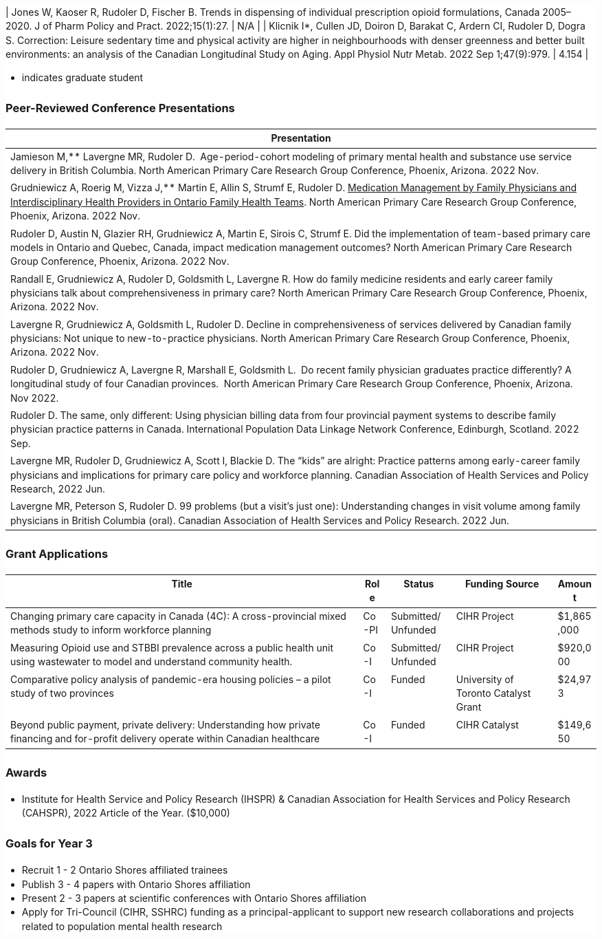 | Jones W, Kaoser R, Rudoler D, Fischer B. Trends in dispensing of individual prescription opioid formulations, Canada 2005–2020. J of Pharm Policy and Pract. 2022;15(1):27.                                                                                                                                                                                                                                                             | N/A               |
| Klicnik I*, Cullen JD, Doiron D, Barakat C, Ardern CI, Rudoler D, Dogra S. Correction: Leisure sedentary time and physical activity are higher in neighbourhoods with denser greenness and better built environments: an analysis of the Canadian Longitudinal Study on Aging. Appl Physiol Nutr Metab. 2022 Sep 1;47(9):979.                                                                                                           | 4.154             |

* indicates graduate student                                                                                                                                                                                                                                            
### Peer-Reviewed Conference Presentations 

|**Presentation**|
|---|
|Jamieson M,** Lavergne MR, Rudoler D.  Age-period-cohort modeling of primary mental health and substance use service delivery in British Columbia. North American Primary Care Research Group Conference, Phoenix, Arizona. 2022 Nov.|
|Grudniewicz A, Roerig M, Vizza J,** Martin E, Allin S, Strumf E, Rudoler D. [Medication Management by Family Physicians and Interdisciplinary Health Providers in Ontario Family Health Teams](https://www.annfammed.org/content/21/Supplement_1/3623.abstract). North American Primary Care Research Group Conference, Phoenix, Arizona. 2022 Nov.|
|Rudoler D, Austin N, Glazier RH, Grudniewicz A, Martin E, Sirois C, Strumf E. Did the implementation of team-based primary care models in Ontario and Quebec, Canada, impact medication management outcomes? North American Primary Care Research Group Conference, Phoenix, Arizona. 2022 Nov.|
|Randall E, Grudniewicz A, Rudoler D, Goldsmith L, Lavergne R. How do family medicine residents and early career family physicians talk about comprehensiveness in primary care? North American Primary Care Research Group Conference, Phoenix, Arizona. 2022 Nov.|
|Lavergne R, Grudniewicz A, Goldsmith L, Rudoler D. Decline in comprehensiveness of services delivered by Canadian family physicians: Not unique to new-to-practice physicians. North American Primary Care Research Group Conference, Phoenix, Arizona. 2022 Nov.|
|Rudoler D, Grudniewicz A, Lavergne R, Marshall E, Goldsmith L.  Do recent family physician graduates practice differently? A longitudinal study of four Canadian provinces.  North American Primary Care Research Group Conference, Phoenix, Arizona. Nov 2022.|
|Rudoler D. The same, only different: Using physician billing data from four provincial payment systems to describe family physician practice patterns in Canada. International Population Data Linkage Network Conference, Edinburgh, Scotland. 2022 Sep.|
|Lavergne MR, Rudoler D, Grudniewicz A, Scott I, Blackie D. The “kids” are alright: Practice patterns among early-career family physicians and implications for primary care policy and workforce planning. Canadian Association of Health Services and Policy Research, 2022 Jun.|
|Lavergne MR, Peterson S, Rudoler D. 99 problems (but a visit’s just one): Understanding changes in visit volume among family physicians in British Columbia (oral). Canadian Association of Health Services and Policy Research. 2022 Jun.|

### Grant Applications 
| **Title**                                                                                                                               | **Role** | **Status**         | **Funding Source**                   | **Amount** |
| --------------------------------------------------------------------------------------------------------------------------------------- | -------- | ------------------ | ------------------------------------ | ---------- |
| Changing primary care capacity in Canada (4C): A cross-provincial mixed methods study to inform workforce planning                      | Co-PI    | Submitted/Unfunded | CIHR Project                         | $1,865,000 |
| Measuring Opioid use and STBBI prevalence across a public health unit using wastewater to model and understand community health.        | Co-I     | Submitted/Unfunded | CIHR Project                         | $920,000   |
| Comparative policy analysis of pandemic-era housing policies – a pilot study of two provinces                                           | Co-I     | Funded             | University of Toronto Catalyst Grant | $24,973    |
| Beyond public payment, private delivery: Understanding how private financing and for-profit delivery operate within Canadian healthcare | Co-I     | Funded             | CIHR Catalyst                        | $149,650   | 

### Awards 
- Institute for Health Service and Policy Research (IHSPR) & Canadian Association for Health Services and Policy Research (CAHSPR), 2022 Article of the Year. ($10,000)

### Goals for Year 3
- Recruit 1 - 2 Ontario Shores affiliated trainees 
- Publish 3 - 4 papers with Ontario Shores affiliation 
- Present 2 - 3 papers at scientific conferences with Ontario Shores affiliation 
- Apply for Tri-Council (CIHR, SSHRC) funding as a principal-applicant to support new research collaborations and projects related to population mental health research 